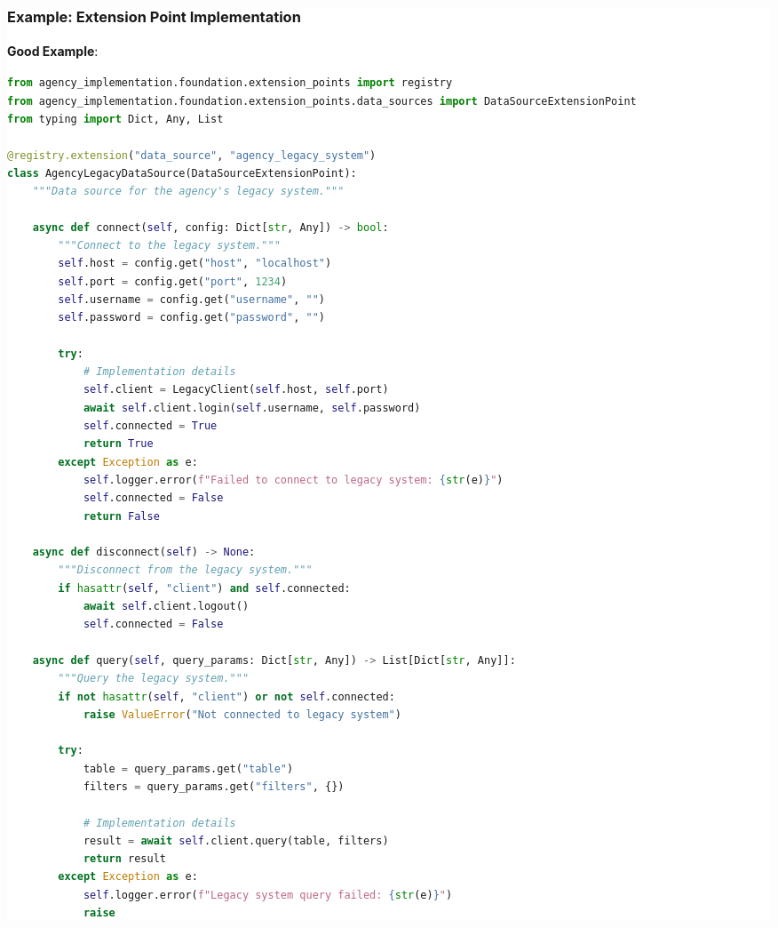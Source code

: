 ### Example: Extension Point Implementation

**Good Example**:
```python
from agency_implementation.foundation.extension_points import registry
from agency_implementation.foundation.extension_points.data_sources import DataSourceExtensionPoint
from typing import Dict, Any, List

@registry.extension("data_source", "agency_legacy_system")
class AgencyLegacyDataSource(DataSourceExtensionPoint):
    """Data source for the agency's legacy system."""
    
    async def connect(self, config: Dict[str, Any]) -> bool:
        """Connect to the legacy system."""
        self.host = config.get("host", "localhost")
        self.port = config.get("port", 1234)
        self.username = config.get("username", "")
        self.password = config.get("password", "")
        
        try:
            # Implementation details
            self.client = LegacyClient(self.host, self.port)
            await self.client.login(self.username, self.password)
            self.connected = True
            return True
        except Exception as e:
            self.logger.error(f"Failed to connect to legacy system: {str(e)}")
            self.connected = False
            return False
    
    async def disconnect(self) -> None:
        """Disconnect from the legacy system."""
        if hasattr(self, "client") and self.connected:
            await self.client.logout()
            self.connected = False
    
    async def query(self, query_params: Dict[str, Any]) -> List[Dict[str, Any]]:
        """Query the legacy system."""
        if not hasattr(self, "client") or not self.connected:
            raise ValueError("Not connected to legacy system")
        
        try:
            table = query_params.get("table")
            filters = query_params.get("filters", {})
            
            # Implementation details
            result = await self.client.query(table, filters)
            return result
        except Exception as e:
            self.logger.error(f"Legacy system query failed: {str(e)}")
            raise
```
